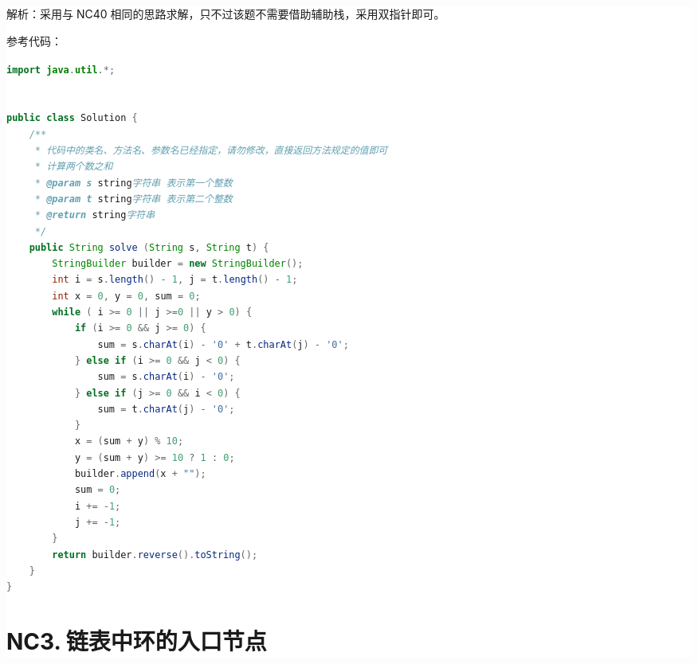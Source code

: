 解析：采用与 NC40 相同的思路求解，只不过该题不需要借助辅助栈，采用双指针即可。

参考代码：
```java
import java.util.*;


public class Solution {
    /**
     * 代码中的类名、方法名、参数名已经指定，请勿修改，直接返回方法规定的值即可
     * 计算两个数之和
     * @param s string字符串 表示第一个整数
     * @param t string字符串 表示第二个整数
     * @return string字符串
     */
    public String solve (String s, String t) {
        StringBuilder builder = new StringBuilder();
        int i = s.length() - 1, j = t.length() - 1;
        int x = 0, y = 0, sum = 0;
        while ( i >= 0 || j >=0 || y > 0) {
            if (i >= 0 && j >= 0) {
                sum = s.charAt(i) - '0' + t.charAt(j) - '0';
            } else if (i >= 0 && j < 0) {
                sum = s.charAt(i) - '0';
            } else if (j >= 0 && i < 0) {
                sum = t.charAt(j) - '0';
            }
            x = (sum + y) % 10;
            y = (sum + y) >= 10 ? 1 : 0;
            builder.append(x + "");
            sum = 0;
            i += -1;
            j += -1;
        }
        return builder.reverse().toString();
    }
}
```

# NC3. 链表中环的入口节点
